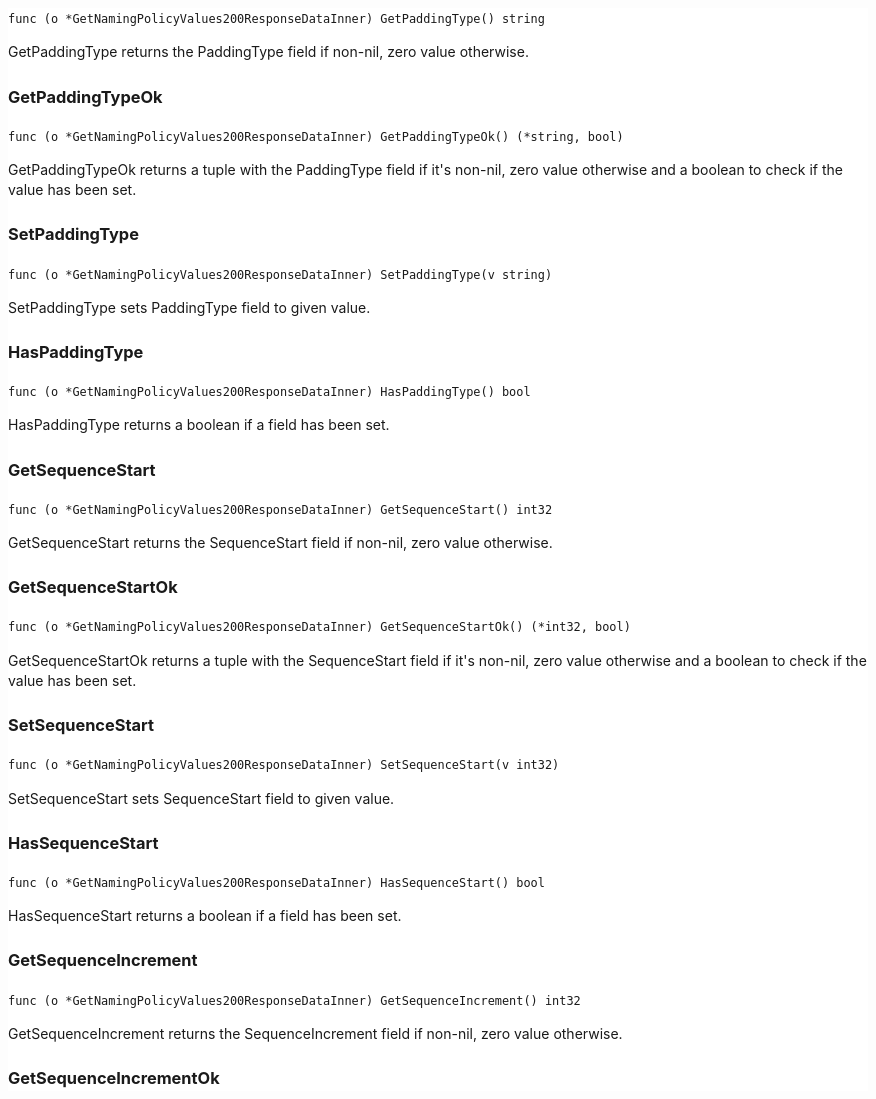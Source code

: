 `func (o *GetNamingPolicyValues200ResponseDataInner) GetPaddingType() string`

GetPaddingType returns the PaddingType field if non-nil, zero value otherwise.

### GetPaddingTypeOk

`func (o *GetNamingPolicyValues200ResponseDataInner) GetPaddingTypeOk() (*string, bool)`

GetPaddingTypeOk returns a tuple with the PaddingType field if it's non-nil, zero value otherwise
and a boolean to check if the value has been set.

### SetPaddingType

`func (o *GetNamingPolicyValues200ResponseDataInner) SetPaddingType(v string)`

SetPaddingType sets PaddingType field to given value.

### HasPaddingType

`func (o *GetNamingPolicyValues200ResponseDataInner) HasPaddingType() bool`

HasPaddingType returns a boolean if a field has been set.

### GetSequenceStart

`func (o *GetNamingPolicyValues200ResponseDataInner) GetSequenceStart() int32`

GetSequenceStart returns the SequenceStart field if non-nil, zero value otherwise.

### GetSequenceStartOk

`func (o *GetNamingPolicyValues200ResponseDataInner) GetSequenceStartOk() (*int32, bool)`

GetSequenceStartOk returns a tuple with the SequenceStart field if it's non-nil, zero value otherwise
and a boolean to check if the value has been set.

### SetSequenceStart

`func (o *GetNamingPolicyValues200ResponseDataInner) SetSequenceStart(v int32)`

SetSequenceStart sets SequenceStart field to given value.

### HasSequenceStart

`func (o *GetNamingPolicyValues200ResponseDataInner) HasSequenceStart() bool`

HasSequenceStart returns a boolean if a field has been set.

### GetSequenceIncrement

`func (o *GetNamingPolicyValues200ResponseDataInner) GetSequenceIncrement() int32`

GetSequenceIncrement returns the SequenceIncrement field if non-nil, zero value otherwise.

### GetSequenceIncrementOk
